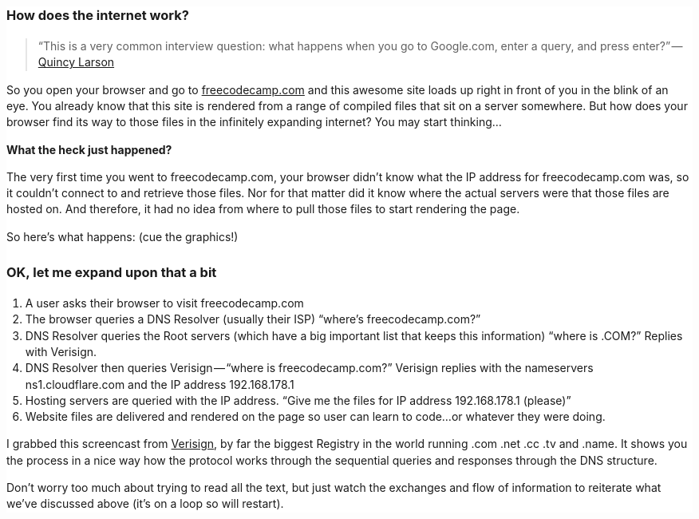 ### How does the internet work?

> “This is a very common interview question: what happens when you go to Google.com, enter a query, and press enter?” — [Quincy Larson](https://medium.com/@quincylarson)

So you open your browser and go to [freecodecamp.com](http://freecodecamp.com) and this awesome site loads up right in front of you in the blink of an eye. You already know that this site is rendered from a range of compiled files that sit on a server somewhere. But how does your browser find its way to those files in the infinitely expanding internet? You may start thinking…

**What the heck just happened?**

The very first time you went to freecodecamp.com, your browser didn’t know what the IP address for freecodecamp.com was, so it couldn’t connect to and retrieve those files. Nor for that matter did it know where the actual servers were that those files are hosted on. And therefore, it had no idea from where to pull those files to start rendering the page.

So here’s what happens: (cue the graphics!)





<iframe data-width="550" data-height="550" width="550" height="550" src="https://medium.freecodecamp.org/media/503f1f8785c2313a97d447b67a958d62?postId=5706d0afa0fa" data-media-id="503f1f8785c2313a97d447b67a958d62" data-thumbnail="https://i.embed.ly/1/image?url=http%3A%2F%2Fi.imgur.com%2FpSyfxhN.jpg&amp;key=4fce0568f2ce49e8b54624ef71a8a5bd" allowfullscreen="" frameborder="0"></iframe>





### **OK, let me expand upon that a bit**

1.  A user asks their browser to visit freecodecamp.com
2.  The browser queries a DNS Resolver (usually their ISP) “where’s freecodecamp.com?”
3.  DNS Resolver queries the Root servers (which have a big important list that keeps this information) “where is .COM?” Replies with Verisign.
4.  DNS Resolver then queries Verisign — “where is freecodecamp.com?” Verisign replies with the nameservers ns1.cloudflare.com and the IP address 192.168.178.1
5.  Hosting servers are queried with the IP address. “Give me the files for IP address 192.168.178.1 (please)”
6.  Website files are delivered and rendered on the page so user can learn to code…or whatever they were doing.

I grabbed this screencast from [Verisign](https://www.verisign.com/en_US/website-presence/online/how-dns-works/index.xhtml), by far the biggest Registry in the world running .com .net .cc .tv and .name. It shows you the process in a nice way how the protocol works through the sequential queries and responses through the DNS structure.

Don’t worry too much about trying to read all the text, but just watch the exchanges and flow of information to reiterate what we’ve discussed above (it’s on a loop so will restart).





<iframe data-width="550" data-height="550" width="550" height="550" src="https://medium.freecodecamp.org/media/c7af1b17c74f7a334028e8458f888c28?postId=5706d0afa0fa" data-media-id="c7af1b17c74f7a334028e8458f888c28" data-thumbnail="https://i.embed.ly/1/image?url=http%3A%2F%2Fi.imgur.com%2FS1v0xrV.jpg&amp;key=4fce0568f2ce49e8b54624ef71a8a5bd" allowfullscreen="" frameborder="0"></iframe>
